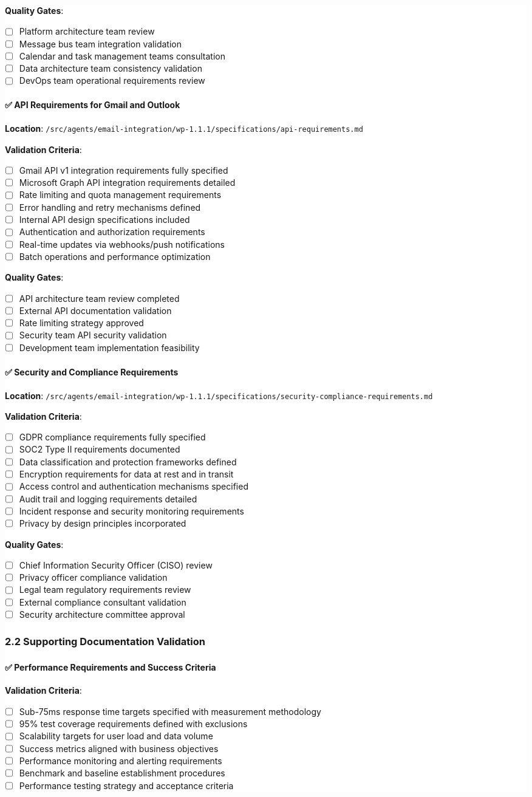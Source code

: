 **Quality Gates**:
- [ ] Platform architecture team review
- [ ] Message bus team integration validation
- [ ] Calendar and task management teams consultation
- [ ] Data architecture team consistency validation
- [ ] DevOps team operational requirements review

#### ✅ API Requirements for Gmail and Outlook
**Location**: `/src/agents/email-integration/wp-1.1.1/specifications/api-requirements.md`

**Validation Criteria**:
- [ ] Gmail API v1 integration requirements fully specified
- [ ] Microsoft Graph API integration requirements detailed
- [ ] Rate limiting and quota management requirements
- [ ] Error handling and retry mechanisms defined
- [ ] Internal API design specifications included
- [ ] Authentication and authorization requirements
- [ ] Real-time updates via webhooks/push notifications
- [ ] Batch operations and performance optimization

**Quality Gates**:
- [ ] API architecture team review completed
- [ ] External API documentation validation
- [ ] Rate limiting strategy approved
- [ ] Security team API security validation
- [ ] Development team implementation feasibility

#### ✅ Security and Compliance Requirements
**Location**: `/src/agents/email-integration/wp-1.1.1/specifications/security-compliance-requirements.md`

**Validation Criteria**:
- [ ] GDPR compliance requirements fully specified
- [ ] SOC2 Type II requirements documented
- [ ] Data classification and protection frameworks defined
- [ ] Encryption requirements for data at rest and in transit
- [ ] Access control and authentication mechanisms specified
- [ ] Audit trail and logging requirements detailed
- [ ] Incident response and security monitoring requirements
- [ ] Privacy by design principles incorporated

**Quality Gates**:
- [ ] Chief Information Security Officer (CISO) review
- [ ] Privacy officer compliance validation
- [ ] Legal team regulatory requirements review
- [ ] External compliance consultant validation
- [ ] Security architecture committee approval

### 2.2 Supporting Documentation Validation

#### ✅ Performance Requirements and Success Criteria
**Validation Criteria**:
- [ ] Sub-75ms response time targets specified with measurement methodology
- [ ] 95% test coverage requirements defined with exclusions
- [ ] Scalability targets for user load and data volume
- [ ] Success metrics aligned with business objectives
- [ ] Performance monitoring and alerting requirements
- [ ] Benchmark and baseline establishment procedures
- [ ] Performance testing strategy and acceptance criteria
